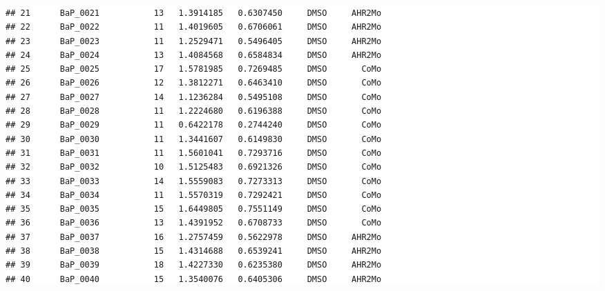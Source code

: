     ## 21      BaP_0021           13   1.3914185   0.6307450     DMSO     AHR2Mo
    ## 22      BaP_0022           11   1.4019605   0.6706061     DMSO     AHR2Mo
    ## 23      BaP_0023           11   1.2529471   0.5496405     DMSO     AHR2Mo
    ## 24      BaP_0024           13   1.4084568   0.6584834     DMSO     AHR2Mo
    ## 25      BaP_0025           17   1.5781985   0.7269485     DMSO       CoMo
    ## 26      BaP_0026           12   1.3812271   0.6463410     DMSO       CoMo
    ## 27      BaP_0027           14   1.1236284   0.5495108     DMSO       CoMo
    ## 28      BaP_0028           11   1.2224680   0.6196388     DMSO       CoMo
    ## 29      BaP_0029           11   0.6422178   0.2744240     DMSO       CoMo
    ## 30      BaP_0030           11   1.3441607   0.6149830     DMSO       CoMo
    ## 31      BaP_0031           11   1.5601041   0.7293716     DMSO       CoMo
    ## 32      BaP_0032           10   1.5125483   0.6921326     DMSO       CoMo
    ## 33      BaP_0033           14   1.5559083   0.7273313     DMSO       CoMo
    ## 34      BaP_0034           11   1.5570319   0.7292421     DMSO       CoMo
    ## 35      BaP_0035           15   1.6449805   0.7551149     DMSO       CoMo
    ## 36      BaP_0036           13   1.4391952   0.6708733     DMSO       CoMo
    ## 37      BaP_0037           16   1.2757459   0.5622978     DMSO     AHR2Mo
    ## 38      BaP_0038           15   1.4314688   0.6539241     DMSO     AHR2Mo
    ## 39      BaP_0039           18   1.4227330   0.6235380     DMSO     AHR2Mo
    ## 40      BaP_0040           15   1.3540076   0.6405306     DMSO     AHR2Mo